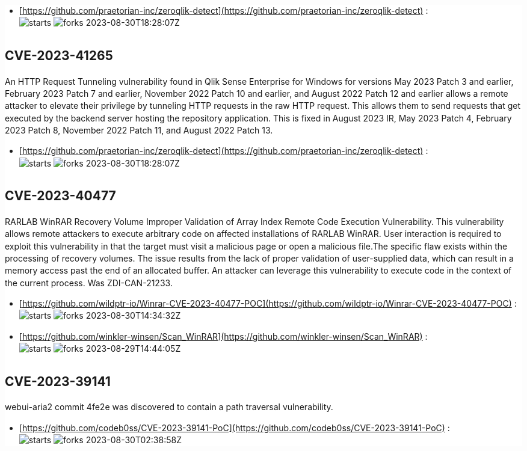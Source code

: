 - [https://github.com/praetorian-inc/zeroqlik-detect](https://github.com/praetorian-inc/zeroqlik-detect) :  
![starts](https://img.shields.io/github/stars/praetorian-inc/zeroqlik-detect.svg) 
![forks](https://img.shields.io/github/forks/praetorian-inc/zeroqlik-detect.svg) 
2023-08-30T18:28:07Z

## CVE-2023-41265
 An HTTP Request Tunneling vulnerability found in Qlik Sense Enterprise for Windows for versions May 2023 Patch 3 and earlier, February 2023 Patch 7 and earlier, November 2022 Patch 10 and earlier, and August 2022 Patch 12 and earlier allows a remote attacker to elevate their privilege by tunneling HTTP requests in the raw HTTP request. This allows them to send requests that get executed by the backend server hosting the repository application. This is fixed in August 2023 IR, May 2023 Patch 4, February 2023 Patch 8, November 2022 Patch 11, and August 2022 Patch 13.

- [https://github.com/praetorian-inc/zeroqlik-detect](https://github.com/praetorian-inc/zeroqlik-detect) :  
![starts](https://img.shields.io/github/stars/praetorian-inc/zeroqlik-detect.svg) 
![forks](https://img.shields.io/github/forks/praetorian-inc/zeroqlik-detect.svg) 
2023-08-30T18:28:07Z

## CVE-2023-40477
 RARLAB WinRAR Recovery Volume Improper Validation of Array Index Remote Code Execution Vulnerability. This vulnerability allows remote attackers to execute arbitrary code on affected installations of RARLAB WinRAR. User interaction is required to exploit this vulnerability in that the target must visit a malicious page or open a malicious file.The specific flaw exists within the processing of recovery volumes. The issue results from the lack of proper validation of user-supplied data, which can result in a memory access past the end of an allocated buffer. An attacker can leverage this vulnerability to execute code in the context of the current process. Was ZDI-CAN-21233.

- [https://github.com/wildptr-io/Winrar-CVE-2023-40477-POC](https://github.com/wildptr-io/Winrar-CVE-2023-40477-POC) :  
![starts](https://img.shields.io/github/stars/wildptr-io/Winrar-CVE-2023-40477-POC.svg) 
![forks](https://img.shields.io/github/forks/wildptr-io/Winrar-CVE-2023-40477-POC.svg) 
2023-08-30T14:34:32Z

- [https://github.com/winkler-winsen/Scan_WinRAR](https://github.com/winkler-winsen/Scan_WinRAR) :  
![starts](https://img.shields.io/github/stars/winkler-winsen/Scan_WinRAR.svg) 
![forks](https://img.shields.io/github/forks/winkler-winsen/Scan_WinRAR.svg) 
2023-08-29T14:44:05Z

## CVE-2023-39141
 webui-aria2 commit 4fe2e was discovered to contain a path traversal vulnerability.

- [https://github.com/codeb0ss/CVE-2023-39141-PoC](https://github.com/codeb0ss/CVE-2023-39141-PoC) :  
![starts](https://img.shields.io/github/stars/codeb0ss/CVE-2023-39141-PoC.svg) 
![forks](https://img.shields.io/github/forks/codeb0ss/CVE-2023-39141-PoC.svg) 
2023-08-30T02:38:58Z
